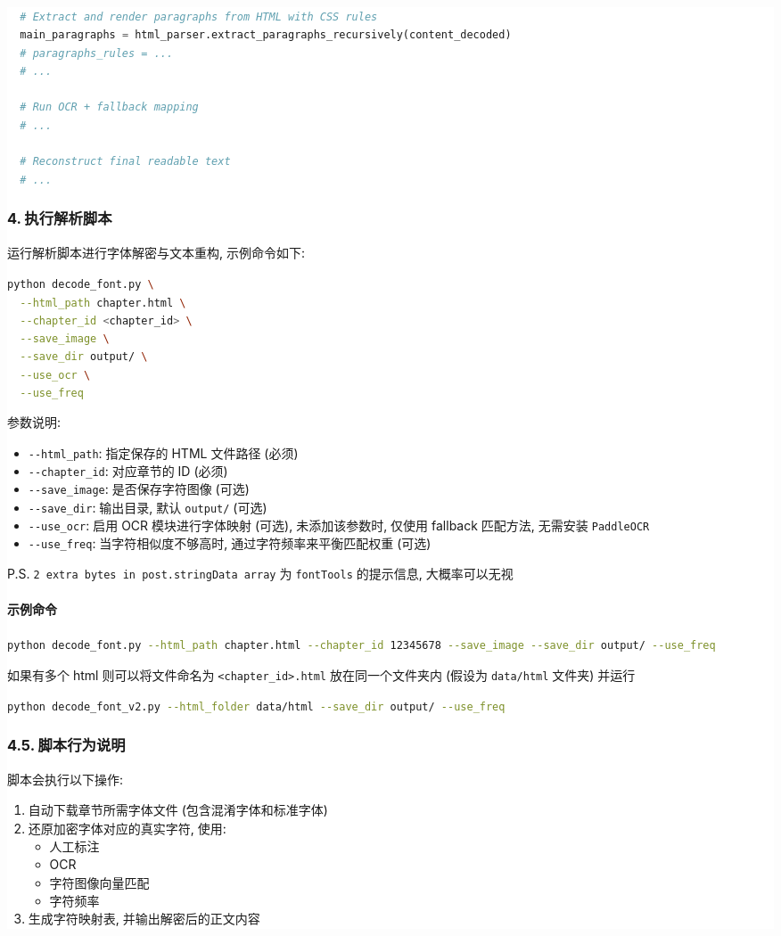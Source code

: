   ```python
    # Extract and render paragraphs from HTML with CSS rules
    main_paragraphs = html_parser.extract_paragraphs_recursively(content_decoded)
    # paragraphs_rules = ...
    # ...

    # Run OCR + fallback mapping
    # ...

    # Reconstruct final readable text
    # ...
  ```

### 4. 执行解析脚本

运行解析脚本进行字体解密与文本重构, 示例命令如下:

```bash
python decode_font.py \
  --html_path chapter.html \
  --chapter_id <chapter_id> \
  --save_image \
  --save_dir output/ \
  --use_ocr \
  --use_freq
```

参数说明: 
- `--html_path`: 指定保存的 HTML 文件路径 (必须) 
- `--chapter_id`: 对应章节的 ID (必须) 
- `--save_image`: 是否保存字符图像 (可选) 
- `--save_dir`: 输出目录, 默认 `output/` (可选) 
- `--use_ocr`: 启用 OCR 模块进行字体映射 (可选), 未添加该参数时, 仅使用 fallback 匹配方法, 无需安装 `PaddleOCR`
- `--use_freq`: 当字符相似度不够高时, 通过字符频率来平衡匹配权重 (可选) 

P.S. `2 extra bytes in post.stringData array` 为 `fontTools` 的提示信息, 大概率可以无视

#### 示例命令

```bash
python decode_font.py --html_path chapter.html --chapter_id 12345678 --save_image --save_dir output/ --use_freq
```

如果有多个 html 则可以将文件命名为 `<chapter_id>.html` 放在同一个文件夹内 (假设为 `data/html` 文件夹) 并运行

```bash
python decode_font_v2.py --html_folder data/html --save_dir output/ --use_freq
```

### 4.5. 脚本行为说明

脚本会执行以下操作: 

1. 自动下载章节所需字体文件 (包含混淆字体和标准字体) 
2. 还原加密字体对应的真实字符, 使用:
    - 人工标注
    - OCR
    - 字符图像向量匹配
    - 字符频率
3. 生成字符映射表, 并输出解密后的正文内容
